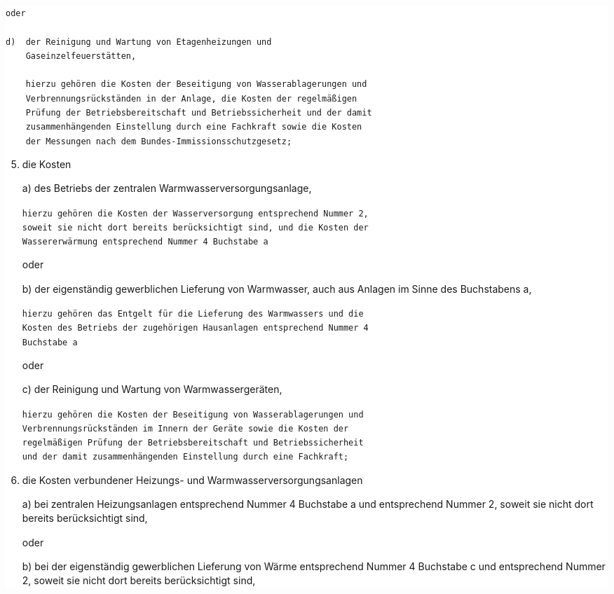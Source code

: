 


    oder

    d)  der Reinigung und Wartung von Etagenheizungen und
        Gaseinzelfeuerstätten,

        hierzu gehören die Kosten der Beseitigung von Wasserablagerungen und
        Verbrennungsrückständen in der Anlage, die Kosten der regelmäßigen
        Prüfung der Betriebsbereitschaft und Betriebssicherheit und der damit
        zusammenhängenden Einstellung durch eine Fachkraft sowie die Kosten
        der Messungen nach dem Bundes-Immissionsschutzgesetz;





5.  die Kosten

    a)  des Betriebs der zentralen Warmwasserversorgungsanlage,

        hierzu gehören die Kosten der Wasserversorgung entsprechend Nummer 2,
        soweit sie nicht dort bereits berücksichtigt sind, und die Kosten der
        Wassererwärmung entsprechend Nummer 4 Buchstabe a




    oder

    b)  der eigenständig gewerblichen Lieferung von Warmwasser, auch aus
        Anlagen im Sinne des Buchstabens a,

        hierzu gehören das Entgelt für die Lieferung des Warmwassers und die
        Kosten des Betriebs der zugehörigen Hausanlagen entsprechend Nummer 4
        Buchstabe a




    oder

    c)  der Reinigung und Wartung von Warmwassergeräten,

        hierzu gehören die Kosten der Beseitigung von Wasserablagerungen und
        Verbrennungsrückständen im Innern der Geräte sowie die Kosten der
        regelmäßigen Prüfung der Betriebsbereitschaft und Betriebssicherheit
        und der damit zusammenhängenden Einstellung durch eine Fachkraft;





6.  die Kosten verbundener Heizungs- und Warmwasserversorgungsanlagen

    a)  bei zentralen Heizungsanlagen entsprechend Nummer 4 Buchstabe a und
        entsprechend Nummer 2, soweit sie nicht dort bereits berücksichtigt
        sind,




    oder

    b)  bei der eigenständig gewerblichen Lieferung von Wärme entsprechend
        Nummer 4 Buchstabe c und entsprechend Nummer 2, soweit sie nicht dort
        bereits berücksichtigt sind,
